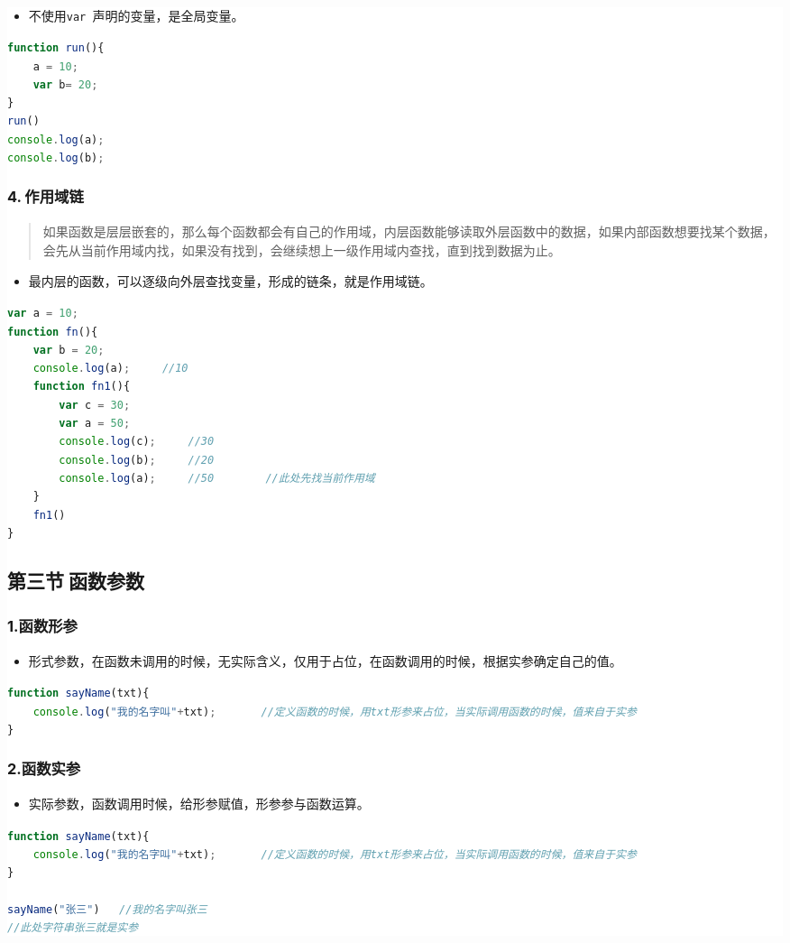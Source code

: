- 不使用`var `声明的变量，是全局变量。

```js
function run(){
  	a = 10;
  	var b= 20; 
}
run()
console.log(a);
console.log(b);
```

### 4. 作用域链

> 如果函数是层层嵌套的，那么每个函数都会有自己的作用域，内层函数能够读取外层函数中的数据，如果内部函数想要找某个数据，会先从当前作用域内找，如果没有找到，会继续想上一级作用域内查找，直到找到数据为止。

- 最内层的函数，可以逐级向外层查找变量，形成的链条，就是作用域链。

```js
var a = 10;
function fn(){
  	var b = 20;
  	console.log(a);		//10
  	function fn1(){
      	var c = 30;
      	var a = 50;
      	console.log(c);		//30
      	console.log(b);		//20
      	console.log(a);		//50		//此处先找当前作用域
  	}
  	fn1()
}
```

## 第三节 函数参数

### 1.函数形参

- 形式参数，在函数未调用的时候，无实际含义，仅用于占位，在函数调用的时候，根据实参确定自己的值。

```js
function sayName(txt){
  	console.log("我的名字叫"+txt);		//定义函数的时候，用txt形参来占位，当实际调用函数的时候，值来自于实参
}
```

### 2.函数实参

- 实际参数，函数调用时候，给形参赋值，形参参与函数运算。

```js
function sayName(txt){
  	console.log("我的名字叫"+txt);		//定义函数的时候，用txt形参来占位，当实际调用函数的时候，值来自于实参
}

sayName("张三")	//我的名字叫张三
//此处字符串张三就是实参
```
